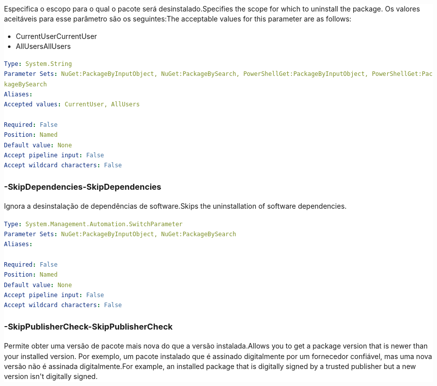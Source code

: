 <span data-ttu-id="b4eac-168">Especifica o escopo para o qual o pacote será desinstalado.</span><span class="sxs-lookup"><span data-stu-id="b4eac-168">Specifies the scope for which to uninstall the package.</span></span> <span data-ttu-id="b4eac-169">Os valores aceitáveis para esse parâmetro são os seguintes:</span><span class="sxs-lookup"><span data-stu-id="b4eac-169">The acceptable values for this parameter are as follows:</span></span>

- <span data-ttu-id="b4eac-170">CurrentUser</span><span class="sxs-lookup"><span data-stu-id="b4eac-170">CurrentUser</span></span>
- <span data-ttu-id="b4eac-171">AllUsers</span><span class="sxs-lookup"><span data-stu-id="b4eac-171">AllUsers</span></span>

```yaml
Type: System.String
Parameter Sets: NuGet:PackageByInputObject, NuGet:PackageBySearch, PowerShellGet:PackageByInputObject, PowerShellGet:PackageBySearch
Aliases:
Accepted values: CurrentUser, AllUsers

Required: False
Position: Named
Default value: None
Accept pipeline input: False
Accept wildcard characters: False
```

### <span data-ttu-id="b4eac-172">-SkipDependencies</span><span class="sxs-lookup"><span data-stu-id="b4eac-172">-SkipDependencies</span></span>

<span data-ttu-id="b4eac-173">Ignora a desinstalação de dependências de software.</span><span class="sxs-lookup"><span data-stu-id="b4eac-173">Skips the uninstallation of software dependencies.</span></span>

```yaml
Type: System.Management.Automation.SwitchParameter
Parameter Sets: NuGet:PackageByInputObject, NuGet:PackageBySearch
Aliases:

Required: False
Position: Named
Default value: None
Accept pipeline input: False
Accept wildcard characters: False
```

### <span data-ttu-id="b4eac-174">-SkipPublisherCheck</span><span class="sxs-lookup"><span data-stu-id="b4eac-174">-SkipPublisherCheck</span></span>

<span data-ttu-id="b4eac-175">Permite obter uma versão de pacote mais nova do que a versão instalada.</span><span class="sxs-lookup"><span data-stu-id="b4eac-175">Allows you to get a package version that is newer than your installed version.</span></span> <span data-ttu-id="b4eac-176">Por exemplo, um pacote instalado que é assinado digitalmente por um fornecedor confiável, mas uma nova versão não é assinada digitalmente.</span><span class="sxs-lookup"><span data-stu-id="b4eac-176">For example, an installed package that is digitally signed by a trusted publisher but a new version isn't digitally signed.</span></span>
